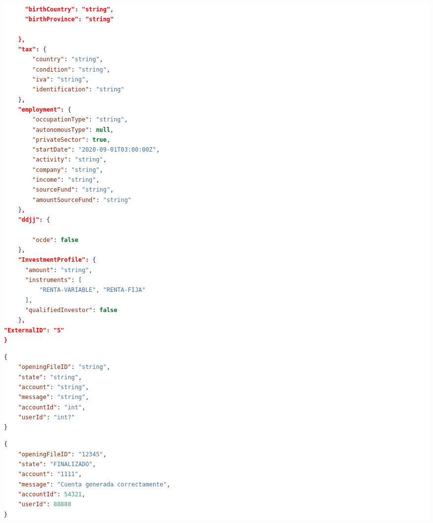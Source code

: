 ``` JSON title="Request Body"
	  "birthCountry": "string",
	  "birthProvince": "string"
	  
	},
	"tax": {
		"country": "string",
		"condition": "string",
		"iva": "string",
		"identification": "string"
	},
	"employment": {
		"occupationType": "string",
		"autonomousType": null,
		"privateSector": true,
		"startDate": "2020-09-01T03:00:00Z",
		"activity": "string",
		"company": "string",
		"income": "string",
		"sourceFund": "string",
		"amountSourceFund": "string"
	},
	"ddjj": {
		
		"ocde": false
	},
	"InvestmentProfile": {
	  "amount": "string",
	  "instruments": [
		  "RENTA-VARIABLE", "RENTA-FIJA"
	  ],
	  "qualifiedInvestor": false
	},
"ExternalID": "5"
}
```

``` JSON title="Response Body"
{
    "openingFileID": "string",
    "state": "string",
    "account": "string",
    "message": "string",
    "accountId": "int",
    "userId": "int?"
}
```

``` JSON title="Response Body - 200 Success Example - Finalizado"
{
    "openingFileID": "12345",
    "state": "FINALIZADO",
    "account": "1111",
    "message": "Cuenta generada correctamente",
    "accountId": 54321,
    "userId": 88888
}
```
